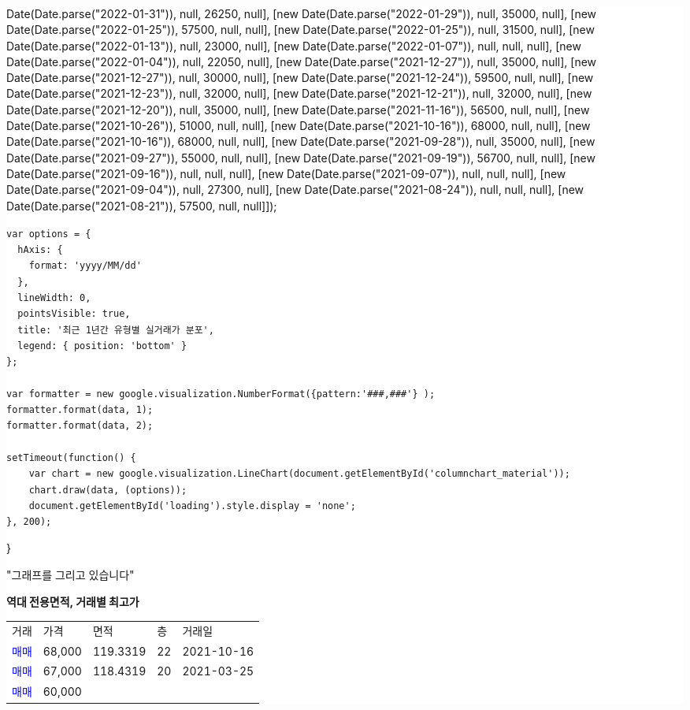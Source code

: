 Date(Date.parse("2022-01-31")), null, 26250, null], [new Date(Date.parse("2022-01-29")), null, 35000, null], [new Date(Date.parse("2022-01-25")), 57500, null, null], [new Date(Date.parse("2022-01-25")), null, 31500, null], [new Date(Date.parse("2022-01-13")), null, 23000, null], [new Date(Date.parse("2022-01-07")), null, null, null], [new Date(Date.parse("2022-01-04")), null, 22050, null], [new Date(Date.parse("2021-12-27")), null, 35000, null], [new Date(Date.parse("2021-12-27")), null, 30000, null], [new Date(Date.parse("2021-12-24")), 59500, null, null], [new Date(Date.parse("2021-12-23")), null, 32000, null], [new Date(Date.parse("2021-12-21")), null, 32000, null], [new Date(Date.parse("2021-12-20")), null, 35000, null], [new Date(Date.parse("2021-11-16")), 56500, null, null], [new Date(Date.parse("2021-10-26")), 51000, null, null], [new Date(Date.parse("2021-10-16")), 68000, null, null], [new Date(Date.parse("2021-10-16")), 68000, null, null], [new Date(Date.parse("2021-09-28")), null, 35000, null], [new Date(Date.parse("2021-09-27")), 55000, null, null], [new Date(Date.parse("2021-09-19")), 56700, null, null], [new Date(Date.parse("2021-09-16")), null, null, null], [new Date(Date.parse("2021-09-07")), null, null, null], [new Date(Date.parse("2021-09-04")), null, 27300, null], [new Date(Date.parse("2021-08-24")), null, null, null], [new Date(Date.parse("2021-08-21")), 57500, null, null]]);

    var options = {
      hAxis: {
        format: 'yyyy/MM/dd'
      },    
      lineWidth: 0,
      pointsVisible: true,    
      title: '최근 1년간 유형별 실거래가 분포',
      legend: { position: 'bottom' }
    };

    var formatter = new google.visualization.NumberFormat({pattern:'###,###'} );
    formatter.format(data, 1);
    formatter.format(data, 2);
    
    setTimeout(function() {
        var chart = new google.visualization.LineChart(document.getElementById('columnchart_material'));
        chart.draw(data, (options));
        document.getElementById('loading').style.display = 'none';
    }, 200);
  }
</script>


<div id="loading" style="z-index:20; display: block; margin-left: 0px">"그래프를 그리고 있습니다"</div>
<div id="columnchart_material" style="width: 95%; margin-left: 0px; display: block"></div>

<b>역대 전용면적, 거래별 최고가</b>
<table class="sortable">
    <tr>
      <td>거래</td>
      <td>가격</td>
      <td>면적</td>
      <td>층</td>
      <td>거래일</td>
    </tr>
        <tr>
          <td><a style="color: blue">매매</a></td>
          <td>68,000</td>
          <td>119.3319</td>
          <td>22</td>
          <td>2021-10-16</td>
        </tr>            <tr>
          <td><a style="color: blue">매매</a></td>
          <td>67,000</td>
          <td>118.4319</td>
          <td>20</td>
          <td>2021-03-25</td>
        </tr>            <tr>
          <td><a style="color: blue">매매</a></td>
          <td>60,000</td>